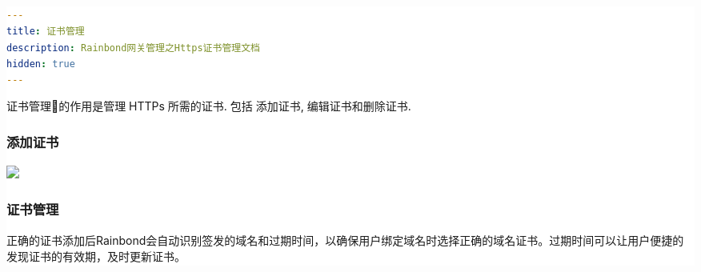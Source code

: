 ```yaml
---
title: 证书管理
description: Rainbond网关管理之Https证书管理文档
hidden: true
---
```


证书管理的作用是管理 HTTPs 所需的证书. 包括 添加证书, 编辑证书和删除证书.

### 添加证书
<img src="https://grstatic.oss-cn-shanghai.aliyuncs.com/images/docs/5.0/user-manual/gateway/cert-management/%E5%88%9B%E5%BB%BA%E8%AF%81%E4%B9%A6.gif" width="100%" />

### 证书管理

正确的证书添加后Rainbond会自动识别签发的域名和过期时间，以确保用户绑定域名时选择正确的域名证书。过期时间可以让用户便捷的发现证书的有效期，及时更新证书。

